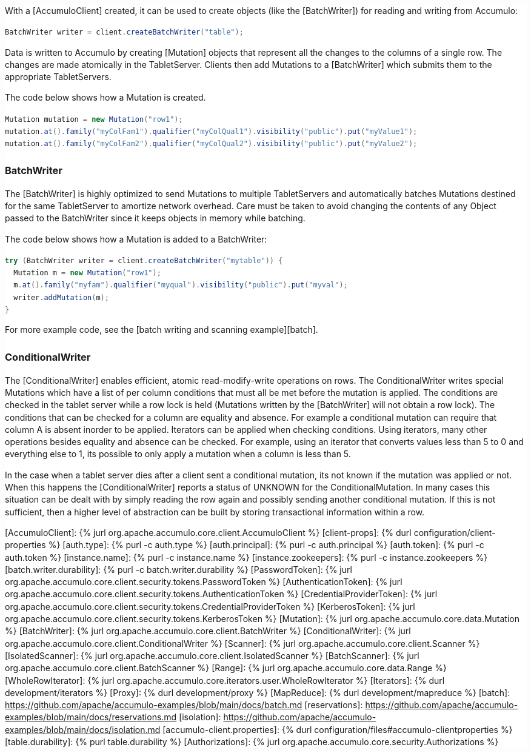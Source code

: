 With a [AccumuloClient] created, it can be used to create objects (like the [BatchWriter]) for
reading and writing from Accumulo:

```java
BatchWriter writer = client.createBatchWriter("table");
```

Data is written to Accumulo by creating [Mutation] objects that represent all the
changes to the columns of a single row. The changes are made atomically in the
TabletServer. Clients then add Mutations to a [BatchWriter] which submits them to
the appropriate TabletServers.

The code below shows how a Mutation is created.

```java
Mutation mutation = new Mutation("row1");
mutation.at().family("myColFam1").qualifier("myColQual1").visibility("public").put("myValue1");
mutation.at().family("myColFam2").qualifier("myColQual2").visibility("public").put("myValue2");
```

### BatchWriter

The [BatchWriter] is highly optimized to send Mutations to multiple TabletServers
and automatically batches Mutations destined for the same TabletServer to
amortize network overhead. Care must be taken to avoid changing the contents of
any Object passed to the BatchWriter since it keeps objects in memory while
batching.

The code below shows how a Mutation is added to a BatchWriter:

```java
try (BatchWriter writer = client.createBatchWriter("mytable")) {
  Mutation m = new Mutation("row1");
  m.at().family("myfam").qualifier("myqual").visibility("public").put("myval");
  writer.addMutation(m);
}
```

For more example code, see the [batch writing and scanning example][batch].

### ConditionalWriter

The [ConditionalWriter] enables efficient, atomic read-modify-write operations on
rows.  The ConditionalWriter writes special Mutations which have a list of per
column conditions that must all be met before the mutation is applied.  The
conditions are checked in the tablet server while a row lock is
held (Mutations written by the [BatchWriter] will not obtain a row
lock).  The conditions that can be checked for a column are equality and
absence.  For example a conditional mutation can require that column A is
absent inorder to be applied.  Iterators can be applied when checking
conditions.  Using iterators, many other operations besides equality and
absence can be checked.  For example, using an iterator that converts values
less than 5 to 0 and everything else to 1, its possible to only apply a
mutation when a column is less than 5.

In the case when a tablet server dies after a client sent a conditional
mutation, its not known if the mutation was applied or not.  When this happens
the [ConditionalWriter] reports a status of UNKNOWN for the ConditionalMutation.
In many cases this situation can be dealt with by simply reading the row again
and possibly sending another conditional mutation.  If this is not sufficient,
then a higher level of abstraction can be built by storing transactional
information within a row.


[AccumuloClient]: {% jurl org.apache.accumulo.core.client.AccumuloClient %}
[client-props]: {% durl configuration/client-properties %}
[auth.type]: {% purl -c auth.type %}
[auth.principal]: {% purl -c auth.principal %}
[auth.token]: {% purl -c auth.token %}
[instance.name]: {% purl -c instance.name %}
[instance.zookeepers]: {% purl -c instance.zookeepers %}
[batch.writer.durability]: {% purl -c batch.writer.durability %}
[PasswordToken]: {% jurl org.apache.accumulo.core.client.security.tokens.PasswordToken %}
[AuthenticationToken]: {% jurl org.apache.accumulo.core.client.security.tokens.AuthenticationToken %}
[CredentialProviderToken]: {% jurl org.apache.accumulo.core.client.security.tokens.CredentialProviderToken %}
[KerberosToken]: {% jurl org.apache.accumulo.core.client.security.tokens.KerberosToken %}
[Mutation]: {% jurl org.apache.accumulo.core.data.Mutation %}
[BatchWriter]: {% jurl org.apache.accumulo.core.client.BatchWriter %}
[ConditionalWriter]: {% jurl org.apache.accumulo.core.client.ConditionalWriter %}
[Scanner]: {% jurl org.apache.accumulo.core.client.Scanner %}
[IsolatedScanner]: {% jurl org.apache.accumulo.core.client.IsolatedScanner %}
[BatchScanner]: {% jurl org.apache.accumulo.core.client.BatchScanner %}
[Range]: {% jurl org.apache.accumulo.core.data.Range %}
[WholeRowIterator]: {% jurl org.apache.accumulo.core.iterators.user.WholeRowIterator %}
[Iterators]: {% durl development/iterators %}
[Proxy]: {% durl development/proxy %}
[MapReduce]: {% durl development/mapreduce %}
[batch]: https://github.com/apache/accumulo-examples/blob/main/docs/batch.md
[reservations]: https://github.com/apache/accumulo-examples/blob/main/docs/reservations.md
[isolation]: https://github.com/apache/accumulo-examples/blob/main/docs/isolation.md
[accumulo-client.properties]: {% durl configuration/files#accumulo-clientproperties %}
[table.durability]: {% purl table.durability %}
[Authorizations]: {% jurl org.apache.accumulo.core.security.Authorizations %}